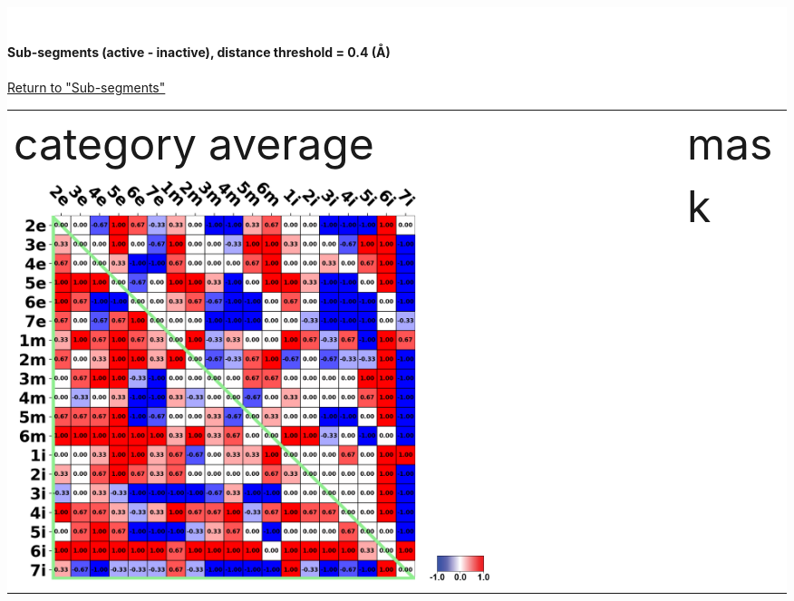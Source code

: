 <a name="pia_distmatsub-segments0_4"></a><br>
#### Sub-segments (active - inactive), distance threshold = 0.4 (Å)<br>
[Return to "Sub-segments"](#Sub-segments)<br>
<table><tr>
<td><font size ="20">category average</font>
<img src="../../aminergic_receptors_2023-03/heatmaps_aminergic/dopaminergic/DRD2/subtype_pia_distmat/combine_pia_distmat_norm_cutoff_0.4.png" alt="drawing" width="450"/>
<img src="color_ramp.png" alt="drawing" width="75"/></td>
<td><font size ="20">mask</font>